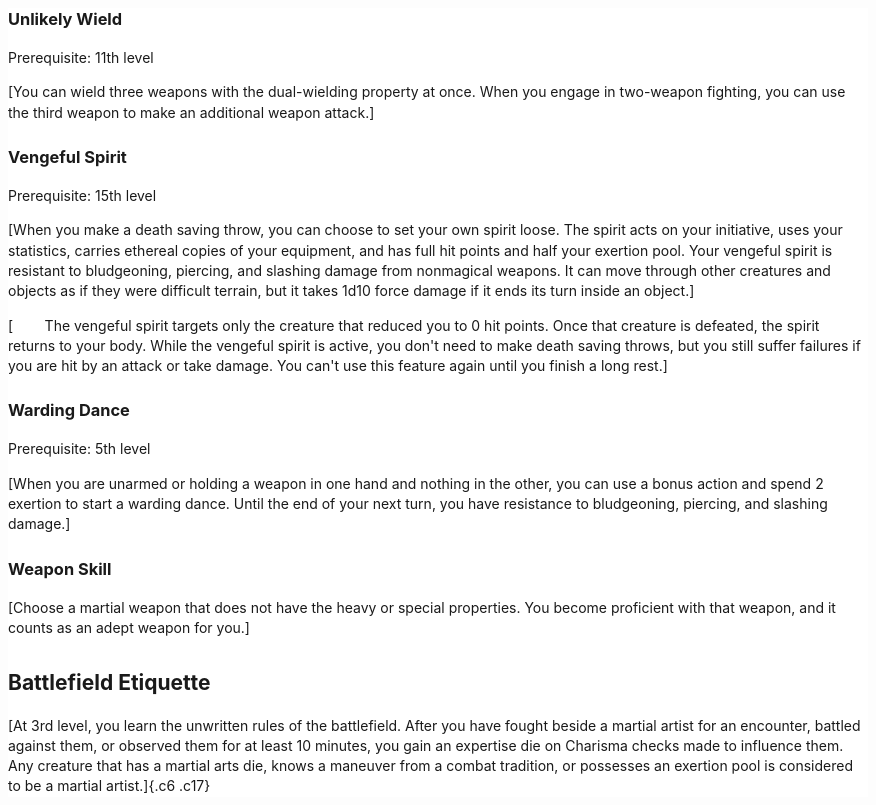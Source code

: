 ### Unlikely Wield 

Prerequisite: 11th level

[You can wield three weapons with the dual-wielding property at once.
When you engage in two-weapon fighting, you can use the third weapon to
make an additional weapon attack.]

### Vengeful Spirit 

Prerequisite: 15th level

[When you make a death saving throw, you can choose to set your own
spirit loose. The spirit acts on your initiative, uses your statistics,
carries ethereal copies of your equipment, and has full hit points and
half your exertion pool. Your vengeful spirit is resistant to
bludgeoning, piercing, and slashing damage from nonmagical weapons. It
can move through other creatures and objects as if they were difficult
terrain, but it takes 1d10 force damage if it ends its turn inside an
object.]

[        The vengeful spirit targets only the creature that reduced you
to 0 hit points. Once that creature is defeated, the spirit returns to
your body. While the vengeful spirit is active, you don't need to make
death saving throws, but you still suffer failures if you are hit by an
attack or take damage. You can't use this feature again until you finish
a long rest.]

### Warding Dance 

Prerequisite: 5th level

[When you are unarmed or holding a weapon in one hand and nothing in the
other, you can use a bonus action and spend 2 exertion to start a
warding dance. Until the end of your next turn, you have resistance to
bludgeoning, piercing, and slashing damage.]

### Weapon Skill 

[Choose a martial weapon that does not have the heavy or special
properties. You become proficient with that weapon, and it counts as an
adept weapon for you.]

## Battlefield Etiquette 

[At 3rd level, you learn the unwritten rules of the battlefield. After
you have fought beside a martial artist for an encounter, battled
against them, or observed them for at least 10 minutes, you gain an
expertise die on Charisma checks made to influence them. Any creature
that has a martial arts die, knows a maneuver from a combat tradition,
or possesses an exertion pool is considered to be a martial artist.]{.c6
.c17}
